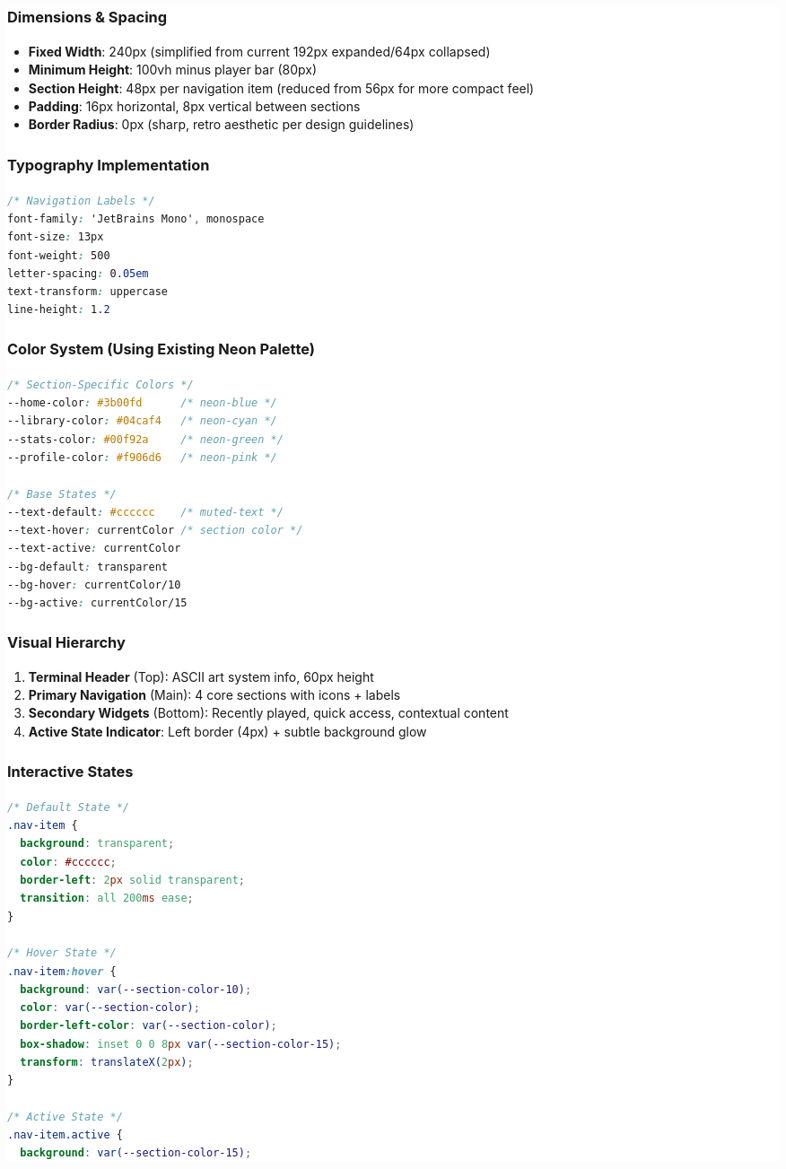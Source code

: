 ### Dimensions & Spacing
- **Fixed Width**: 240px (simplified from current 192px expanded/64px collapsed)
- **Minimum Height**: 100vh minus player bar (80px)
- **Section Height**: 48px per navigation item (reduced from 56px for more compact feel)
- **Padding**: 16px horizontal, 8px vertical between sections
- **Border Radius**: 0px (sharp, retro aesthetic per design guidelines)

### Typography Implementation
```css
/* Navigation Labels */
font-family: 'JetBrains Mono', monospace
font-size: 13px
font-weight: 500
letter-spacing: 0.05em
text-transform: uppercase
line-height: 1.2
```

### Color System (Using Existing Neon Palette)
```css
/* Section-Specific Colors */
--home-color: #3b00fd      /* neon-blue */
--library-color: #04caf4   /* neon-cyan */ 
--stats-color: #00f92a     /* neon-green */
--profile-color: #f906d6   /* neon-pink */

/* Base States */
--text-default: #cccccc    /* muted-text */
--text-hover: currentColor /* section color */
--text-active: currentColor
--bg-default: transparent
--bg-hover: currentColor/10
--bg-active: currentColor/15
```

### Visual Hierarchy
1. **Terminal Header** (Top): ASCII art system info, 60px height
2. **Primary Navigation** (Main): 4 core sections with icons + labels  
3. **Secondary Widgets** (Bottom): Recently played, quick access, contextual content
4. **Active State Indicator**: Left border (4px) + subtle background glow

### Interactive States
```css
/* Default State */
.nav-item {
  background: transparent;
  color: #cccccc;
  border-left: 2px solid transparent;
  transition: all 200ms ease;
}

/* Hover State */  
.nav-item:hover {
  background: var(--section-color-10);
  color: var(--section-color);
  border-left-color: var(--section-color);
  box-shadow: inset 0 0 8px var(--section-color-15);
  transform: translateX(2px);
}

/* Active State */
.nav-item.active {
  background: var(--section-color-15);
```